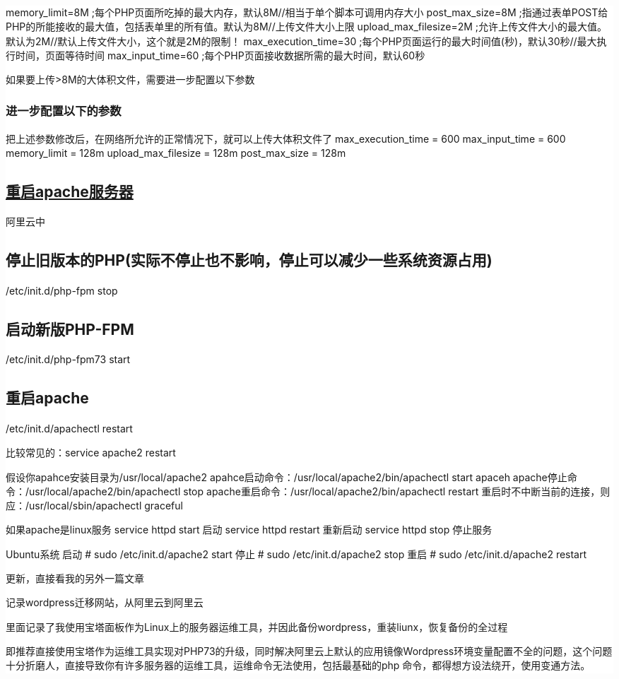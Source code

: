 memory_limit=8M ;每个PHP页面所吃掉的最大内存，默认8M//相当于单个脚本可调用内存大小 post_max_size=8M ;指通过表单POST给PHP的所能接收的最大值，包括表单里的所有值。默认为8M//上传文件大小上限 upload_max_filesize=2M ;允许上传文件大小的最大值。默认为2M//默认上传文件大小，这个就是2M的限制！ max_execution_time=30 ;每个PHP页面运行的最大时间值(秒)，默认30秒//最大执行时间，页面等待时间 max_input_time=60 ;每个PHP页面接收数据所需的最大时间，默认60秒

如果要上传>8M的大体积文件，需要进一步配置以下参数

### 进一步配置以下的参数

把上述参数修改后，在网络所允许的正常情况下，就可以上传大体积文件了 max_execution_time = 600 max_input_time = 600 memory_limit = 128m upload_max_filesize = 128m post_max_size = 128m

## [重启apache服务器](https://segmentfault.com/q/1010000006748362)

阿里云中

## 停止旧版本的PHP(实际不停止也不影响，停止可以减少一些系统资源占用)

/etc/init.d/php-fpm stop

## 启动新版PHP-FPM

/etc/init.d/php-fpm73 start

## 重启apache

/etc/init.d/apachectl restart

比较常见的：service apache2 restart

假设你apahce安装目录为/usr/local/apache2 apahce启动命令：/usr/local/apache2/bin/apachectl start apaceh apache停止命令：/usr/local/apache2/bin/apachectl stop apache重启命令：/usr/local/apache2/bin/apachectl restart 重启时不中断当前的连接，则应：/usr/local/sbin/apachectl graceful

如果apache是linux服务 service httpd start 启动 service httpd restart 重新启动 service httpd stop 停止服务

Ubuntu系统 启动 # sudo /etc/init.d/apache2 start 停止 # sudo /etc/init.d/apache2 stop 重启 # sudo /etc/init.d/apache2 restart

更新，直接看我的另外一篇文章

记录wordpress迁移网站，从阿里云到阿里云

里面记录了我使用宝塔面板作为Linux上的服务器运维工具，并因此备份wordpress，重装liunx，恢复备份的全过程

即推荐直接使用宝塔作为运维工具实现对PHP73的升级，同时解决阿里云上默认的应用镜像Wordpress环境变量配置不全的问题，这个问题十分折磨人，直接导致你有许多服务器的运维工具，运维命令无法使用，包括最基础的php 命令，都得想方设法绕开，使用变通方法。

